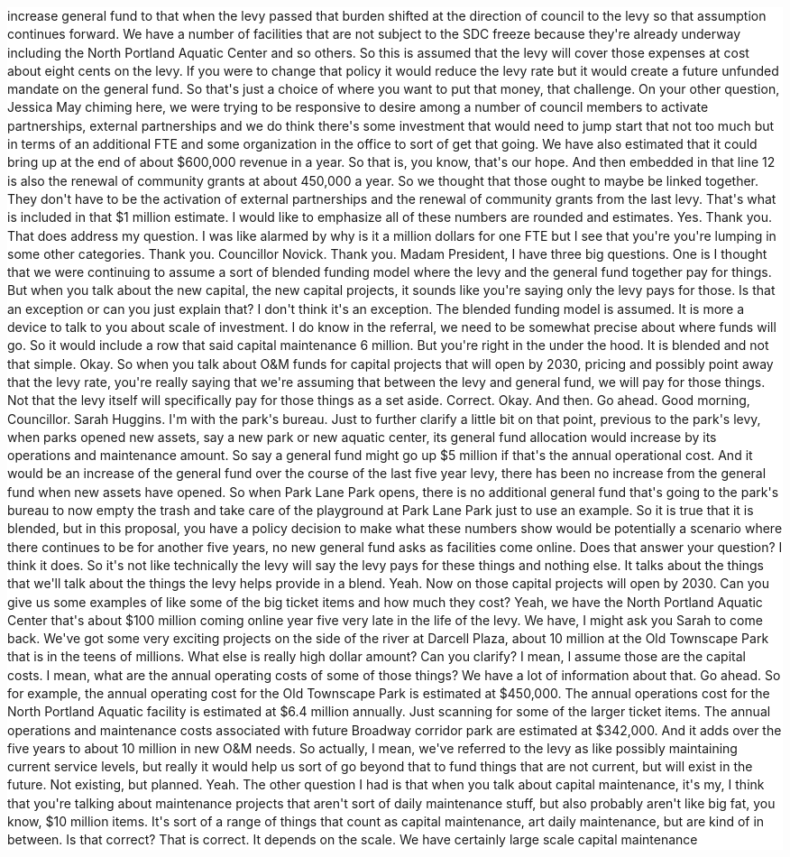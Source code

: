 increase general fund to that when the levy passed that burden shifted at the direction of council to the levy so that assumption continues forward. We have a number of facilities that are not subject to the SDC freeze because they're already underway including the North Portland Aquatic Center and so others. So this is assumed that the levy will cover those expenses at cost about eight cents on the levy. If you were to change that policy it would reduce the levy rate but it would create a future unfunded mandate on the general fund. So that's just a choice of where you want to put that money, that challenge. On your other question, Jessica May chiming here, we were trying to be responsive to desire among a number of council members to activate partnerships, external partnerships and we do think there's some investment that would need to jump start that not too much but in terms of an additional FTE and some organization in the office to sort of get that going. We have also estimated that it could bring up at the end of about $600,000 revenue in a year. So that is, you know, that's our hope. And then embedded in that line 12 is also the renewal of community grants at about 450,000 a year. So we thought that those ought to maybe be linked together. They don't have to be the activation of external partnerships and the renewal of community grants from the last levy. That's what is included in that $1 million estimate. I would like to emphasize all of these numbers are rounded and estimates. Yes. Thank you. That does address my question. I was like alarmed by why is it a million dollars for one FTE but I see that you're you're lumping in some other categories. Thank you. Councillor Novick. Thank you. Madam President, I have three big questions. One is I thought that we were continuing to assume a sort of blended funding model where the levy and the general fund together pay for things. But when you talk about the new capital, the new capital projects, it sounds like you're saying only the levy pays for those. Is that an exception or can you just explain that? I don't think it's an exception. The blended funding model is assumed. It is more a device to talk to you about scale of investment. I do know in the referral, we need to be somewhat precise about where funds will go. So it would include a row that said capital maintenance 6 million. But you're right in the under the hood. It is blended and not that simple. Okay. So when you talk about O&M funds for capital projects that will open by 2030, pricing and possibly point away that the levy rate, you're really saying that we're assuming that between the levy and general fund, we will pay for those things. Not that the levy itself will specifically pay for those things as a set aside. Correct. Okay. And then. Go ahead. Good morning, Councillor. Sarah Huggins. I'm with the park's bureau. Just to further clarify a little bit on that point, previous to the park's levy, when parks opened new assets, say a new park or new aquatic center, its general fund allocation would increase by its operations and maintenance amount. So say a general fund might go up $5 million if that's the annual operational cost. And it would be an increase of the general fund over the course of the last five year levy, there has been no increase from the general fund when new assets have opened. So when Park Lane Park opens, there is no additional general fund that's going to the park's bureau to now empty the trash and take care of the playground at Park Lane Park just to use an example. So it is true that it is blended, but in this proposal, you have a policy decision to make what these numbers show would be potentially a scenario where there continues to be for another five years, no new general fund asks as facilities come online. Does that answer your question? I think it does. So it's not like technically the levy will say the levy pays for these things and nothing else. It talks about the things that we'll talk about the things the levy helps provide in a blend. Yeah. Now on those capital projects will open by 2030. Can you give us some examples of like some of the big ticket items and how much they cost? Yeah, we have the North Portland Aquatic Center that's about $100 million coming online year five very late in the life of the levy. We have, I might ask you Sarah to come back. We've got some very exciting projects on the side of the river at Darcell Plaza, about 10 million at the Old Townscape Park that is in the teens of millions. What else is really high dollar amount? Can you clarify? I mean, I assume those are the capital costs. I mean, what are the annual operating costs of some of those things? We have a lot of information about that. Go ahead. So for example, the annual operating cost for the Old Townscape Park is estimated at $450,000. The annual operations cost for the North Portland Aquatic facility is estimated at $6.4 million annually. Just scanning for some of the larger ticket items. The annual operations and maintenance costs associated with future Broadway corridor park are estimated at $342,000. And it adds over the five years to about 10 million in new O&M needs. So actually, I mean, we've referred to the levy as like possibly maintaining current service levels, but really it would help us sort of go beyond that to fund things that are not current, but will exist in the future. Not existing, but planned. Yeah. The other question I had is that when you talk about capital maintenance, it's my, I think that you're talking about maintenance projects that aren't sort of daily maintenance stuff, but also probably aren't like big fat, you know, $10 million items. It's sort of a range of things that count as capital maintenance, art daily maintenance, but are kind of in between. Is that correct? That is correct. It depends on the scale. We have certainly large scale capital maintenance